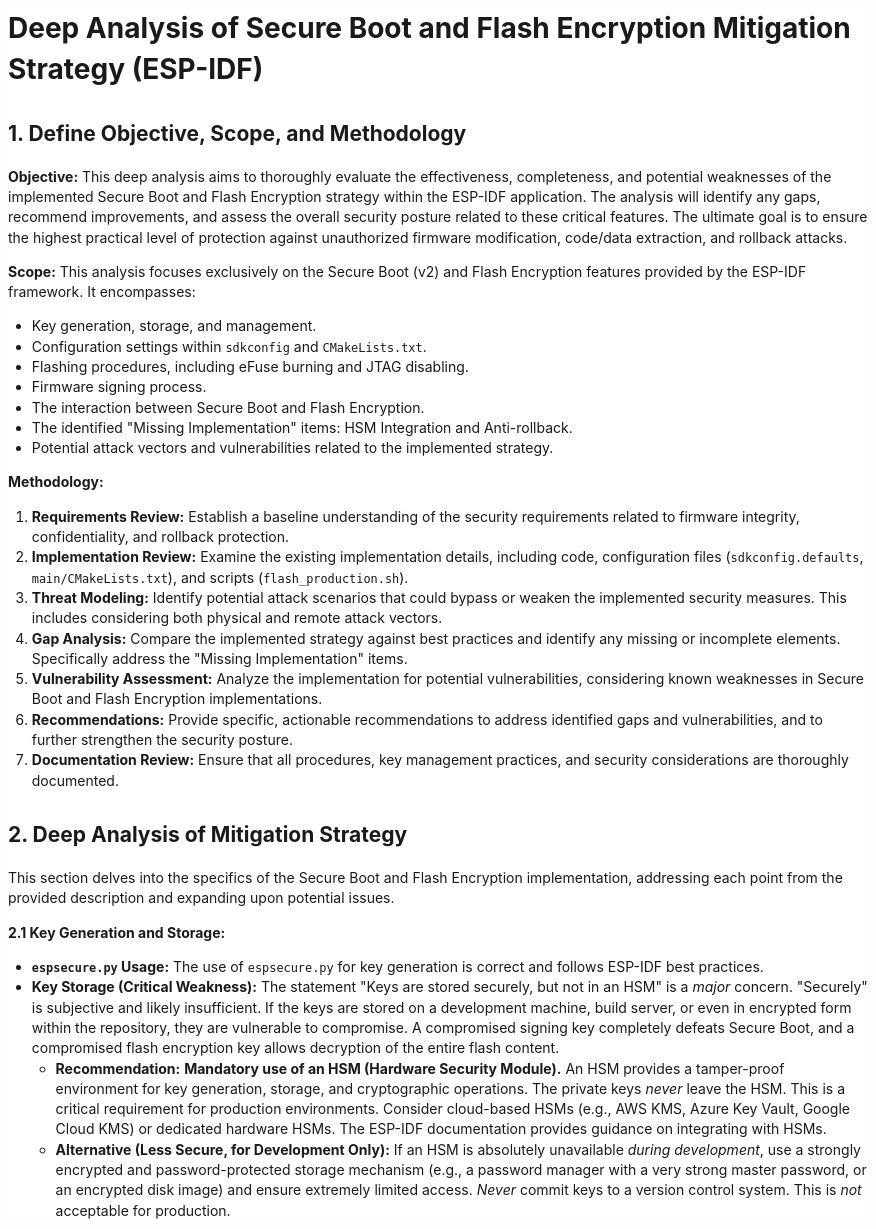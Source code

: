 # Deep Analysis of Secure Boot and Flash Encryption Mitigation Strategy (ESP-IDF)

## 1. Define Objective, Scope, and Methodology

**Objective:** This deep analysis aims to thoroughly evaluate the effectiveness, completeness, and potential weaknesses of the implemented Secure Boot and Flash Encryption strategy within the ESP-IDF application.  The analysis will identify any gaps, recommend improvements, and assess the overall security posture related to these critical features.  The ultimate goal is to ensure the highest practical level of protection against unauthorized firmware modification, code/data extraction, and rollback attacks.

**Scope:** This analysis focuses exclusively on the Secure Boot (v2) and Flash Encryption features provided by the ESP-IDF framework.  It encompasses:

*   Key generation, storage, and management.
*   Configuration settings within `sdkconfig` and `CMakeLists.txt`.
*   Flashing procedures, including eFuse burning and JTAG disabling.
*   Firmware signing process.
*   The interaction between Secure Boot and Flash Encryption.
*   The identified "Missing Implementation" items: HSM Integration and Anti-rollback.
*   Potential attack vectors and vulnerabilities related to the implemented strategy.

**Methodology:**

1.  **Requirements Review:**  Establish a baseline understanding of the security requirements related to firmware integrity, confidentiality, and rollback protection.
2.  **Implementation Review:**  Examine the existing implementation details, including code, configuration files (`sdkconfig.defaults`, `main/CMakeLists.txt`), and scripts (`flash_production.sh`).
3.  **Threat Modeling:**  Identify potential attack scenarios that could bypass or weaken the implemented security measures.  This includes considering both physical and remote attack vectors.
4.  **Gap Analysis:**  Compare the implemented strategy against best practices and identify any missing or incomplete elements.  Specifically address the "Missing Implementation" items.
5.  **Vulnerability Assessment:**  Analyze the implementation for potential vulnerabilities, considering known weaknesses in Secure Boot and Flash Encryption implementations.
6.  **Recommendations:**  Provide specific, actionable recommendations to address identified gaps and vulnerabilities, and to further strengthen the security posture.
7.  **Documentation Review:** Ensure that all procedures, key management practices, and security considerations are thoroughly documented.

## 2. Deep Analysis of Mitigation Strategy

This section delves into the specifics of the Secure Boot and Flash Encryption implementation, addressing each point from the provided description and expanding upon potential issues.

**2.1 Key Generation and Storage:**

*   **`espsecure.py` Usage:**  The use of `espsecure.py` for key generation is correct and follows ESP-IDF best practices.
*   **Key Storage (Critical Weakness):** The statement "Keys are stored securely, but not in an HSM" is a *major* concern.  "Securely" is subjective and likely insufficient.  If the keys are stored on a development machine, build server, or even in encrypted form within the repository, they are vulnerable to compromise.  A compromised signing key completely defeats Secure Boot, and a compromised flash encryption key allows decryption of the entire flash content.
    *   **Recommendation:**  **Mandatory use of an HSM (Hardware Security Module).**  An HSM provides a tamper-proof environment for key generation, storage, and cryptographic operations.  The private keys *never* leave the HSM.  This is a critical requirement for production environments.  Consider cloud-based HSMs (e.g., AWS KMS, Azure Key Vault, Google Cloud KMS) or dedicated hardware HSMs.  The ESP-IDF documentation provides guidance on integrating with HSMs.
    *   **Alternative (Less Secure, for Development Only):** If an HSM is absolutely unavailable *during development*, use a strongly encrypted and password-protected storage mechanism (e.g., a password manager with a very strong master password, or an encrypted disk image) and ensure extremely limited access.  *Never* commit keys to a version control system.  This is *not* acceptable for production.